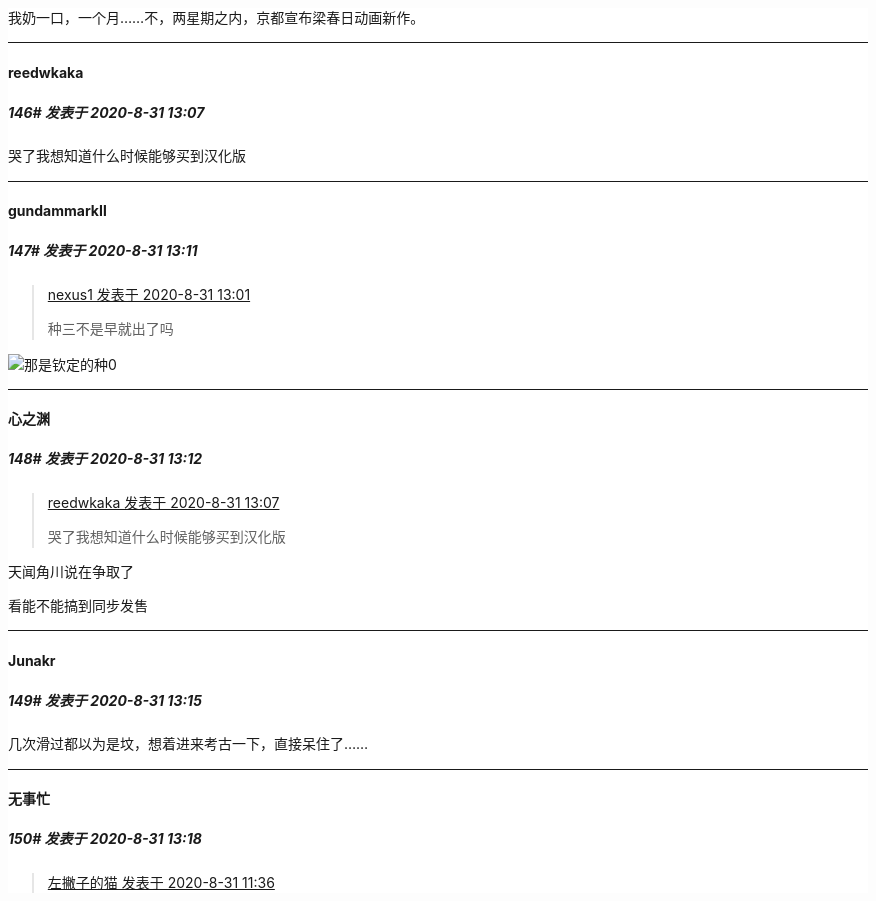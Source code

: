 
我奶一口，一个月……不，两星期之内，京都宣布梁春日动画新作。


-----

####  reedwkaka  
##### 146#       发表于 2020-8-31 13:07


哭了我想知道什么时候能够买到汉化版


-----

####  gundammarkⅡ  
##### 147#       发表于 2020-8-31 13:11


<blockquote><a href="httphttps://bbs.saraba1st.com/2b/forum.php?mod=redirect&amp;goto=findpost&amp;pid=48600130&amp;ptid=1957417" target="_blank">nexus1 发表于 2020-8-31 13:01</a>

种三不是早就出了吗</blockquote>
<img src="https://static.saraba1st.com/image/smiley/face2017/067.png" referrerpolicy="no-referrer">那是钦定的种0


-----

####  心之渊  
##### 148#       发表于 2020-8-31 13:12


<blockquote><a href="httphttps://bbs.saraba1st.com/2b/forum.php?mod=redirect&amp;goto=findpost&amp;pid=48600188&amp;ptid=1957417" target="_blank">reedwkaka 发表于 2020-8-31 13:07</a>

哭了我想知道什么时候能够买到汉化版</blockquote>
天闻角川说在争取了

看能不能搞到同步发售


-----

####  Junakr  
##### 149#       发表于 2020-8-31 13:15


几次滑过都以为是坟，想着进来考古一下，直接呆住了……


-----

####  无事忙  
##### 150#       发表于 2020-8-31 13:18


<blockquote><a href="httphttps://bbs.saraba1st.com/2b/forum.php?mod=redirect&amp;goto=findpost&amp;pid=48599134&amp;ptid=1957417" target="_blank">左撇子的猫 发表于 2020-8-31 11:36</a>
